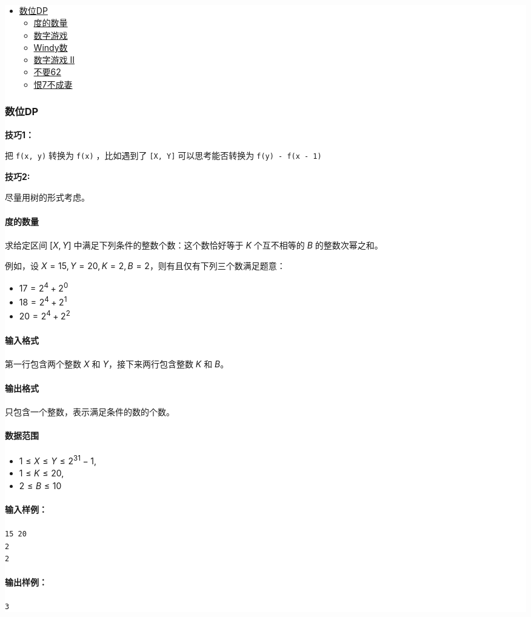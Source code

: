 




- [数位DP](#数位dp)
  - [度的数量](#度的数量)
  - [数字游戏](#数字游戏)
  - [Windy数](#windy数)
  - [数字游戏 II](#数字游戏-ii)
  - [不要62](#不要62)
  - [恨7不成妻](#恨7不成妻)



### 数位DP

**技巧1：**

把 `f(x, y)` 转换为 `f(x)` ，比如遇到了 `[X, Y]` 可以思考能否转换为 `f(y) - f(x - 1)`

**技巧2:**

尽量用树的形式考虑。

#### 度的数量

求给定区间 $[X,Y]$ 中满足下列条件的整数个数：这个数恰好等于 $K$ 个互不相等的 $B$ 的整数次幂之和。

例如，设 $X = 15, Y = 20, K = 2, B = 2$，则有且仅有下列三个数满足题意：

- $17 = 2^4 + 2^0$
- $18 = 2^4 + 2^1$
- $20 = 2^4 + 2^2$

<h4>输入格式</h4>

第一行包含两个整数 $X$ 和 $Y$，接下来两行包含整数 $K$ 和 $B$。

<h4>输出格式</h4>

只包含一个整数，表示满足条件的数的个数。

<h4>数据范围</h4>

- $1 \le X \le Y \le 2^{31}-1$,
- $1 \le K \le 20$,
- $2 \le B \le 10$

<h4>输入样例：</h4>

```
15 20
2
2
```

<h4>输出样例：</h4>

```
3
```
